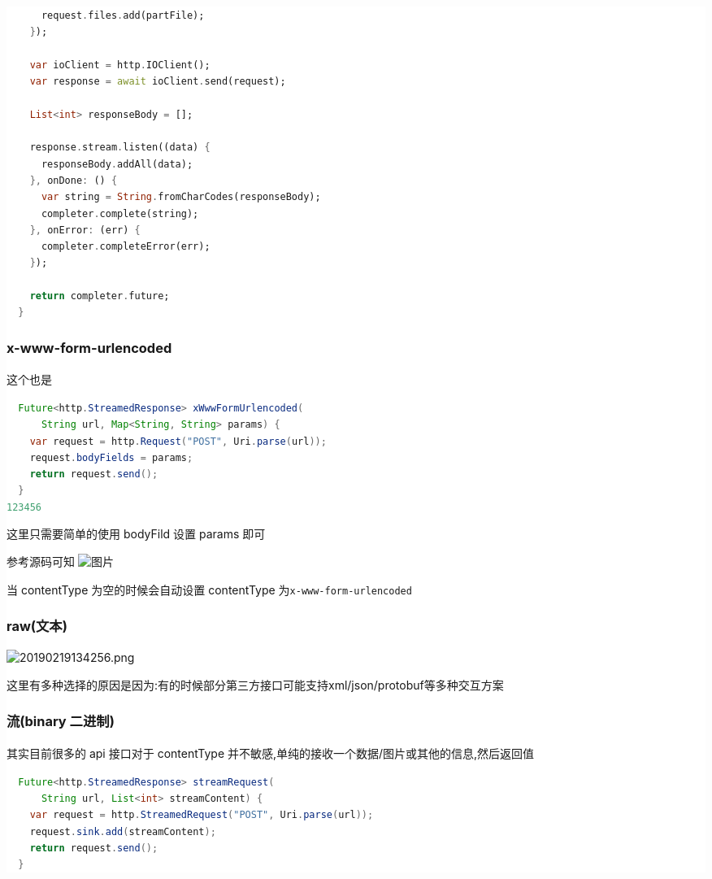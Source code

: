 ``` dart
      request.files.add(partFile);
    });

    var ioClient = http.IOClient();
    var response = await ioClient.send(request);

    List<int> responseBody = [];

    response.stream.listen((data) {
      responseBody.addAll(data);
    }, onDone: () {
      var string = String.fromCharCodes(responseBody);
      completer.complete(string);
    }, onError: (err) {
      completer.completeError(err);
    });

    return completer.future;
  }
```

### x-www-form-urlencoded

这个也是

```java
  Future<http.StreamedResponse> xWwwFormUrlencoded(
      String url, Map<String, String> params) {
    var request = http.Request("POST", Uri.parse(url));
    request.bodyFields = params;
    return request.send();
  }
123456
```

这里只需要简单的使用 bodyFild 设置 params 即可

参考源码可知
![图片](https://ws1.sinaimg.cn/large/844036b9ly1fy1n41816xj20yw0ayacd.jpg)

当 contentType 为空的时候会自动设置 contentType 为`x-www-form-urlencoded`

### raw(文本)

![20190219134256.png](https://raw.githubusercontent.com/kikt-blog/image/master/img/20190219134256.png)

这里有多种选择的原因是因为:有的时候部分第三方接口可能支持xml/json/protobuf等多种交互方案

### 流(binary 二进制)

其实目前很多的 api 接口对于 contentType 并不敏感,单纯的接收一个数据/图片或其他的信息,然后返回值

```java
  Future<http.StreamedResponse> streamRequest(
      String url, List<int> streamContent) {
    var request = http.StreamedRequest("POST", Uri.parse(url));
    request.sink.add(streamContent);
    return request.send();
  }
```
